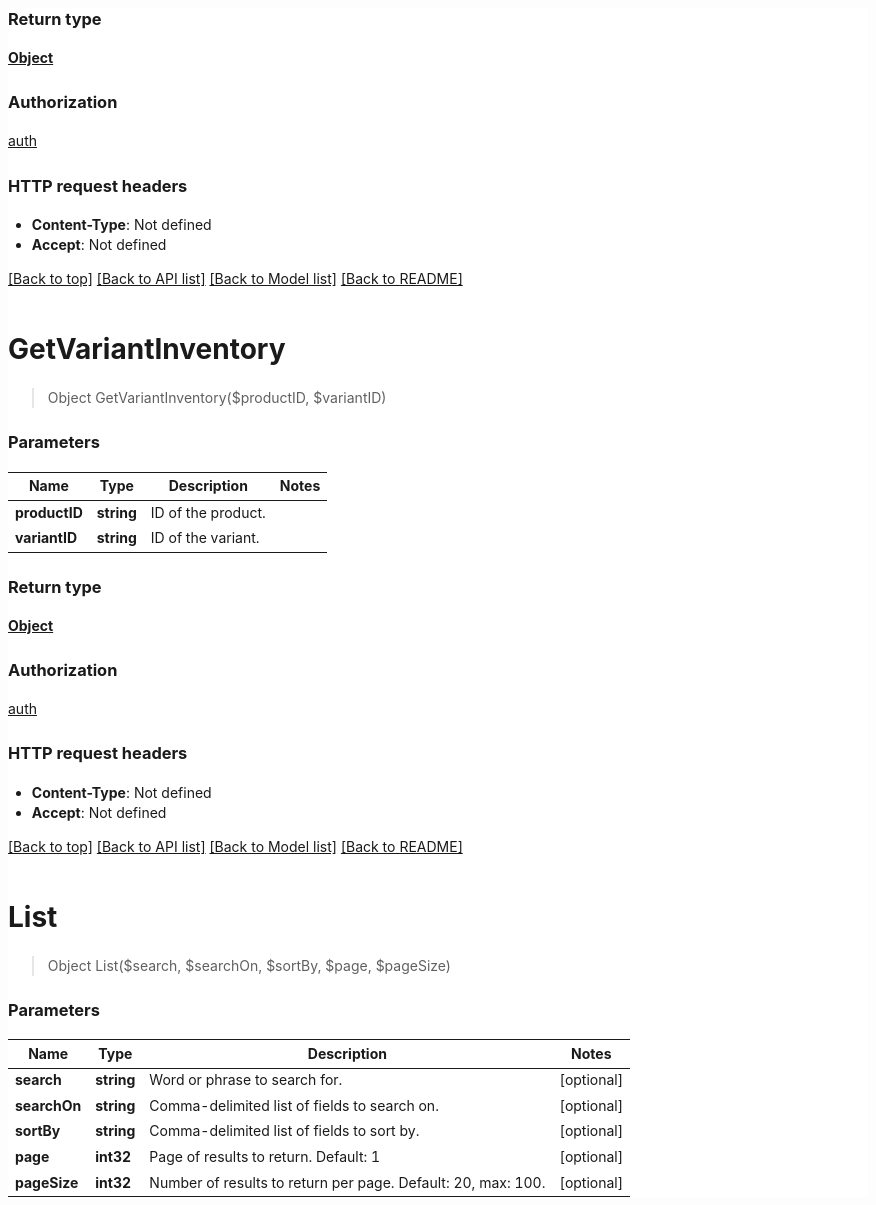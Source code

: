 ### Return type

[**Object**](object.md)

### Authorization

[auth](../README.md#auth)

### HTTP request headers

 - **Content-Type**: Not defined
 - **Accept**: Not defined

[[Back to top]](#) [[Back to API list]](../README.md#documentation-for-api-endpoints) [[Back to Model list]](../README.md#documentation-for-models) [[Back to README]](../README.md)

# **GetVariantInventory**
> Object GetVariantInventory($productID, $variantID)




### Parameters

Name | Type | Description  | Notes
------------- | ------------- | ------------- | -------------
 **productID** | **string**| ID of the product. | 
 **variantID** | **string**| ID of the variant. | 

### Return type

[**Object**](object.md)

### Authorization

[auth](../README.md#auth)

### HTTP request headers

 - **Content-Type**: Not defined
 - **Accept**: Not defined

[[Back to top]](#) [[Back to API list]](../README.md#documentation-for-api-endpoints) [[Back to Model list]](../README.md#documentation-for-models) [[Back to README]](../README.md)

# **List**
> Object List($search, $searchOn, $sortBy, $page, $pageSize)




### Parameters

Name | Type | Description  | Notes
------------- | ------------- | ------------- | -------------
 **search** | **string**| Word or phrase to search for. | [optional] 
 **searchOn** | **string**| Comma-delimited list of fields to search on. | [optional] 
 **sortBy** | **string**| Comma-delimited list of fields to sort by. | [optional] 
 **page** | **int32**| Page of results to return. Default: 1 | [optional] 
 **pageSize** | **int32**| Number of results to return per page. Default: 20, max: 100. | [optional] 
